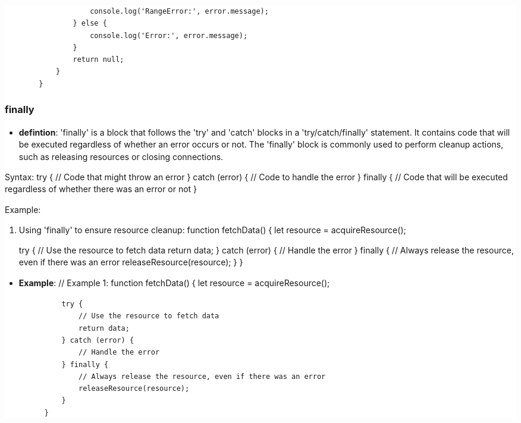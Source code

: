                         console.log('RangeError:', error.message);
                    } else {
                        console.log('Error:', error.message);
                    }
                    return null;
                }
            }
        
### finally
- **defintion**: 'finally' is a block that follows the 'try' and 'catch' blocks in a 'try/catch/finally' statement. It contains code that will be executed regardless of whether an error occurs or not. The 'finally' block is commonly used to perform cleanup actions, such as releasing resources or closing connections.

Syntax:
try {
    // Code that might throw an error
} catch (error) {
    // Code to handle the error
} finally {
    // Code that will be executed regardless of whether there was an error or not
}

Example:
1. Using 'finally' to ensure resource cleanup:
function fetchData() {
    let resource = acquireResource();

    try {
        // Use the resource to fetch data
        return data;
    } catch (error) {
        // Handle the error
    } finally {
        // Always release the resource, even if there was an error
        releaseResource(resource);
    }
}

- **Example**: 
            // Example 1:
            function fetchData() {
                let resource = acquireResource();

                try {
                    // Use the resource to fetch data
                    return data;
                } catch (error) {
                    // Handle the error
                } finally {
                    // Always release the resource, even if there was an error
                    releaseResource(resource);
                }
            }
        